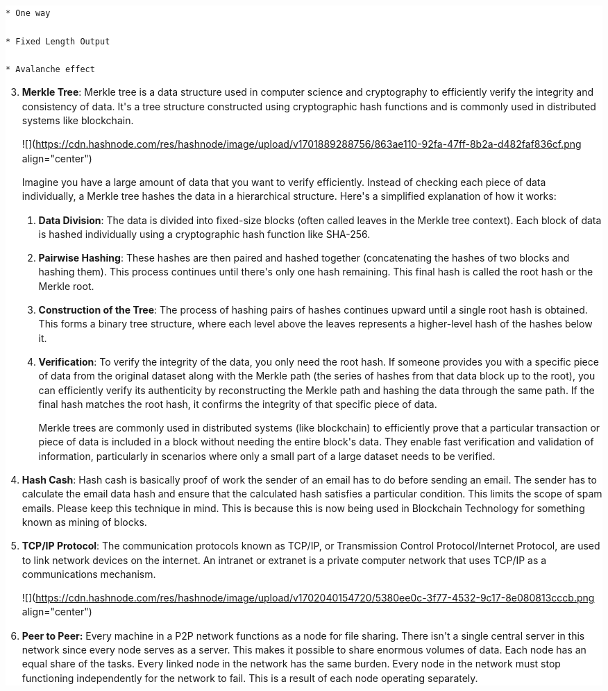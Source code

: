     * One way
        
    * Fixed Length Output
        
    * Avalanche effect
        
3. **Merkle Tree**: Merkle tree is a data structure used in computer science and cryptography to efficiently verify the integrity and consistency of data. It's a tree structure constructed using cryptographic hash functions and is commonly used in distributed systems like blockchain.
    
    ![](https://cdn.hashnode.com/res/hashnode/image/upload/v1701889288756/863ae110-92fa-47ff-8b2a-d482faf836cf.png align="center")
    
    Imagine you have a large amount of data that you want to verify efficiently. Instead of checking each piece of data individually, a Merkle tree hashes the data in a hierarchical structure. Here's a simplified explanation of how it works:
    
    1. **Data Division**: The data is divided into fixed-size blocks (often called leaves in the Merkle tree context). Each block of data is hashed individually using a cryptographic hash function like SHA-256.
        
    2. **Pairwise Hashing**: These hashes are then paired and hashed together (concatenating the hashes of two blocks and hashing them). This process continues until there's only one hash remaining. This final hash is called the root hash or the Merkle root.
        
    3. **Construction of the Tree**: The process of hashing pairs of hashes continues upward until a single root hash is obtained. This forms a binary tree structure, where each level above the leaves represents a higher-level hash of the hashes below it.
        
    4. **Verification**: To verify the integrity of the data, you only need the root hash. If someone provides you with a specific piece of data from the original dataset along with the Merkle path (the series of hashes from that data block up to the root), you can efficiently verify its authenticity by reconstructing the Merkle path and hashing the data through the same path. If the final hash matches the root hash, it confirms the integrity of that specific piece of data.
        
        Merkle trees are commonly used in distributed systems (like blockchain) to efficiently prove that a particular transaction or piece of data is included in a block without needing the entire block's data. They enable fast verification and validation of information, particularly in scenarios where only a small part of a large dataset needs to be verified.
        
4. **Hash Cash**: Hash cash is basically proof of work the sender of an email has to do before sending an email. The sender has to calculate the email data hash and ensure that the calculated hash satisfies a particular condition. This limits the scope of spam emails. Please keep this technique in mind. This is because this is now being used in Blockchain Technology for something known as mining of blocks.
    
5. **TCP/IP Protocol**: The communication protocols known as TCP/IP, or Transmission Control Protocol/Internet Protocol, are used to link network devices on the internet. An intranet or extranet is a private computer network that uses TCP/IP as a communications mechanism.
    
    ![](https://cdn.hashnode.com/res/hashnode/image/upload/v1702040154720/5380ee0c-3f77-4532-9c17-8e080813cccb.png align="center")
    
6. **Peer to Peer:** Every machine in a P2P network functions as a node for file sharing. There isn't a single central server in this network since every node serves as a server. This makes it possible to share enormous volumes of data. Each node has an equal share of the tasks. Every linked node in the network has the same burden. Every node in the network must stop functioning independently for the network to fail. This is a result of each node operating separately.
    